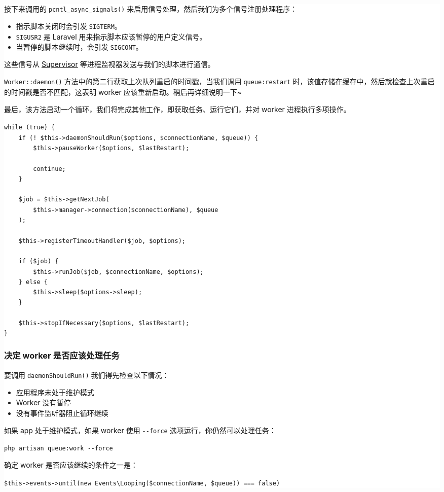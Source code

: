 接下来调用的 `pcntl_async_signals()` 来启用信号处理，然后我们为多个信号注册处理程序：

- 指示脚本关闭时会引发 `SIGTERM`。
- `SIGUSR2` 是 Laravel 用来指示脚本应该暂停的用户定义信号。
- 当暂停的脚本继续时，会引发 `SIGCONT`。

这些信号从 [Supervisor](http://supervisord.org/) 等进程监视器发送与我们的脚本进行通信。

`Worker::daemon()` 方法中的第二行获取上次队列重启的时间戳，当我们调用 `queue:restart` 时，该值存储在缓存中，然后就检查上次重启的时间戳是否不匹配，这表明 worker 应该重新启动。稍后再详细说明一下~

最后，该方法启动一个循环，我们将完成其他工作，即获取任务、运行它们，并对 worker 进程执行多项操作。

```
while (true) {
    if (! $this->daemonShouldRun($options, $connectionName, $queue)) {
        $this->pauseWorker($options, $lastRestart);

        continue;
    }

    $job = $this->getNextJob(
        $this->manager->connection($connectionName), $queue
    );

    $this->registerTimeoutHandler($job, $options);

    if ($job) {
        $this->runJob($job, $connectionName, $options);
    } else {
        $this->sleep($options->sleep);
    }

    $this->stopIfNecessary($options, $lastRestart);
}
```

### 决定 worker 是否应该处理任务

要调用 `daemonShouldRun()` 我们得先检查以下情况：

- 应用程序未处于维护模式
- Worker 没有暂停
- 没有事件监听器阻止循环继续

如果 app 处于维护模式，如果 worker 使用 `--force` 选项运行，你仍然可以处理任务：

```
php artisan queue:work --force
```

确定 worker 是否应该继续的条件之一是：

```
$this->events->until(new Events\Looping($connectionName, $queue)) === false)
```

